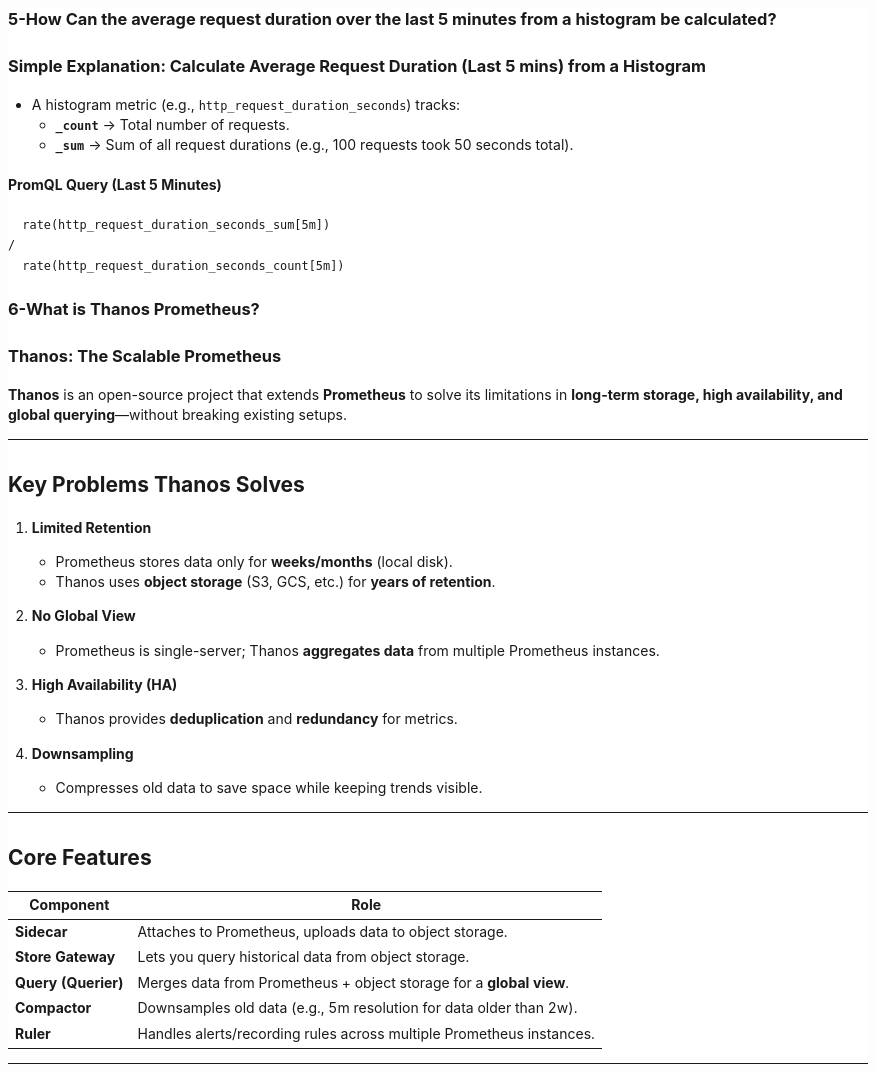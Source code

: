 ### 5-How Can the average request duration over the last 5 minutes from a histogram be calculated?
### **Simple Explanation: Calculate Average Request Duration (Last 5 mins) from a Histogram**  

- A histogram metric (e.g., `http_request_duration_seconds`) tracks:  
  - **`_count`** → Total number of requests.  
  - **`_sum`** → Sum of all request durations (e.g., 100 requests took 50 seconds total).  

#### **PromQL Query (Last 5 Minutes)**  
```promql
  rate(http_request_duration_seconds_sum[5m])  
/  
  rate(http_request_duration_seconds_count[5m])
```  

### 6-What is Thanos Prometheus?

### **Thanos: The Scalable Prometheus**  

**Thanos** is an open-source project that extends **Prometheus** to solve its limitations in **long-term storage, high availability, and global querying**—without breaking existing setups.  

---

## **Key Problems Thanos Solves**  
1. **Limited Retention**  
   - Prometheus stores data only for **weeks/months** (local disk).  
   - Thanos uses **object storage** (S3, GCS, etc.) for **years of retention**.  

2. **No Global View**  
   - Prometheus is single-server; Thanos **aggregates data** from multiple Prometheus instances.  

3. **High Availability (HA)**  
   - Thanos provides **deduplication** and **redundancy** for metrics.  

4. **Downsampling**  
   - Compresses old data to save space while keeping trends visible.  

---

## **Core Features**  
| Component          | Role                                                                 |
|--------------------|----------------------------------------------------------------------|
| **Sidecar**        | Attaches to Prometheus, uploads data to object storage.              |
| **Store Gateway**  | Lets you query historical data from object storage.                  |
| **Query (Querier)**| Merges data from Prometheus + object storage for a **global view**.  |
| **Compactor**      | Downsamples old data (e.g., 5m resolution for data older than 2w).  |
| **Ruler**          | Handles alerts/recording rules across multiple Prometheus instances. |

---